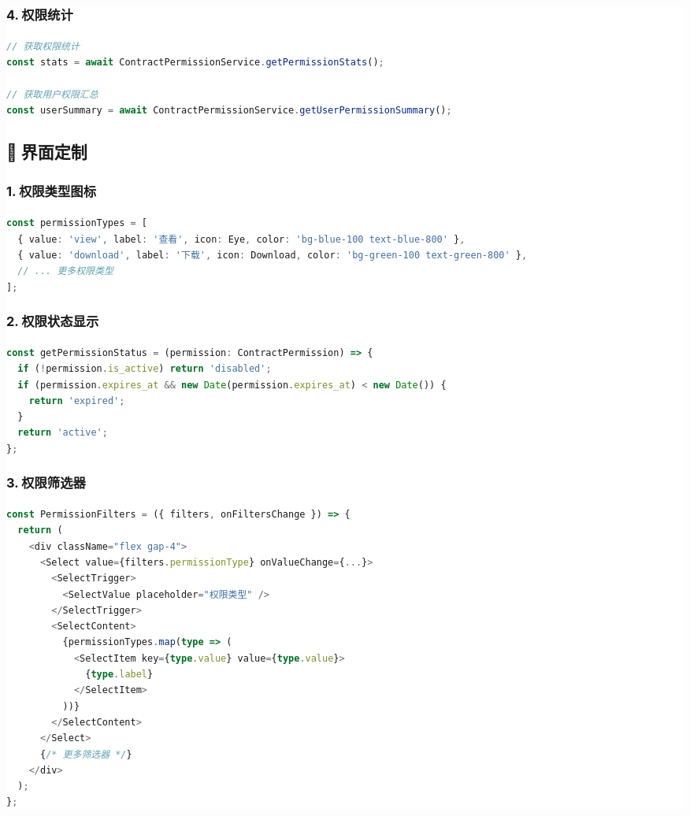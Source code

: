 ### 4. 权限统计

```typescript
// 获取权限统计
const stats = await ContractPermissionService.getPermissionStats();

// 获取用户权限汇总
const userSummary = await ContractPermissionService.getUserPermissionSummary();
```

## 🎨 界面定制

### 1. 权限类型图标

```typescript
const permissionTypes = [
  { value: 'view', label: '查看', icon: Eye, color: 'bg-blue-100 text-blue-800' },
  { value: 'download', label: '下载', icon: Download, color: 'bg-green-100 text-green-800' },
  // ... 更多权限类型
];
```

### 2. 权限状态显示

```typescript
const getPermissionStatus = (permission: ContractPermission) => {
  if (!permission.is_active) return 'disabled';
  if (permission.expires_at && new Date(permission.expires_at) < new Date()) {
    return 'expired';
  }
  return 'active';
};
```

### 3. 权限筛选器

```typescript
const PermissionFilters = ({ filters, onFiltersChange }) => {
  return (
    <div className="flex gap-4">
      <Select value={filters.permissionType} onValueChange={...}>
        <SelectTrigger>
          <SelectValue placeholder="权限类型" />
        </SelectTrigger>
        <SelectContent>
          {permissionTypes.map(type => (
            <SelectItem key={type.value} value={type.value}>
              {type.label}
            </SelectItem>
          ))}
        </SelectContent>
      </Select>
      {/* 更多筛选器 */}
    </div>
  );
};
```
